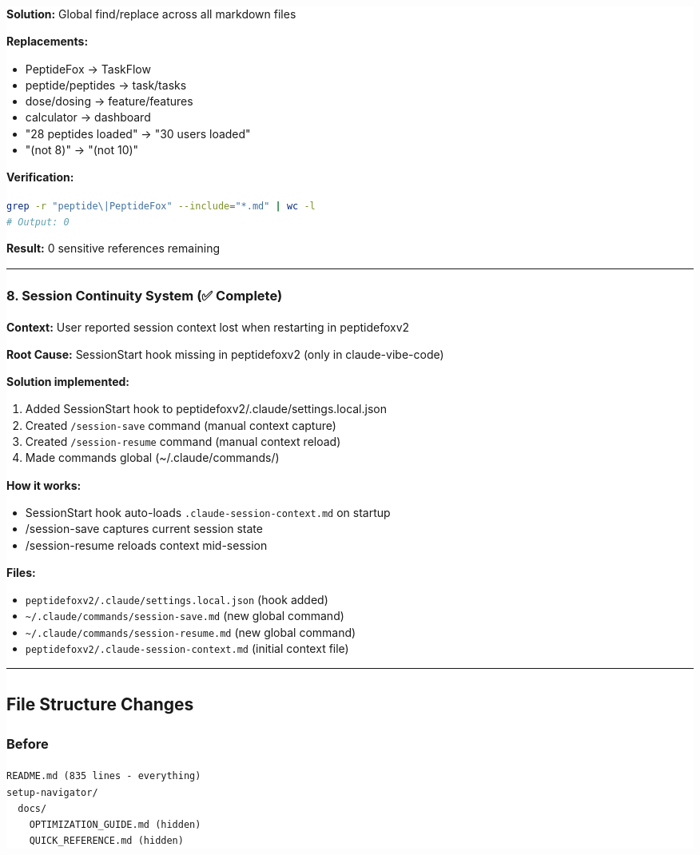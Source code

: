 **Solution:** Global find/replace across all markdown files

**Replacements:**
- PeptideFox → TaskFlow
- peptide/peptides → task/tasks
- dose/dosing → feature/features
- calculator → dashboard
- "28 peptides loaded" → "30 users loaded"
- "(not 8)" → "(not 10)"

**Verification:**
```bash
grep -r "peptide\|PeptideFox" --include="*.md" | wc -l
# Output: 0
```

**Result:** 0 sensitive references remaining

---

### 8. Session Continuity System (✅ Complete)

**Context:** User reported session context lost when restarting in peptidefoxv2

**Root Cause:** SessionStart hook missing in peptidefoxv2 (only in claude-vibe-code)

**Solution implemented:**

1. Added SessionStart hook to peptidefoxv2/.claude/settings.local.json
2. Created `/session-save` command (manual context capture)
3. Created `/session-resume` command (manual context reload)
4. Made commands global (~/.claude/commands/)

**How it works:**
- SessionStart hook auto-loads `.claude-session-context.md` on startup
- /session-save captures current session state
- /session-resume reloads context mid-session

**Files:**
- `peptidefoxv2/.claude/settings.local.json` (hook added)
- `~/.claude/commands/session-save.md` (new global command)
- `~/.claude/commands/session-resume.md` (new global command)
- `peptidefoxv2/.claude-session-context.md` (initial context file)

---

## File Structure Changes

### Before
```
README.md (835 lines - everything)
setup-navigator/
  docs/
    OPTIMIZATION_GUIDE.md (hidden)
    QUICK_REFERENCE.md (hidden)
```
